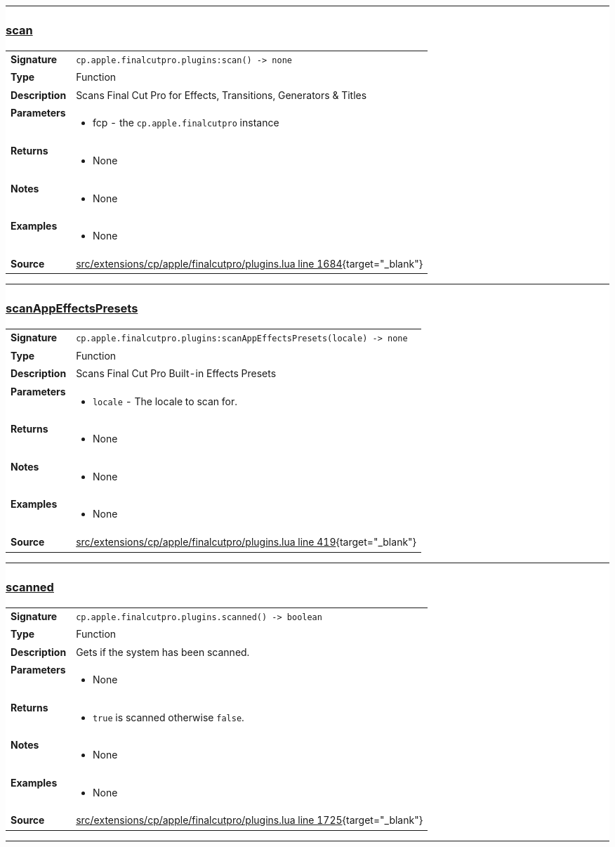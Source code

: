 
---


### [scan](#scan)

|                                             |                                                                                     |
| --------------------------------------------|-------------------------------------------------------------------------------------|
| **Signature**                               | `cp.apple.finalcutpro.plugins:scan() -> none`                                                                    |
| **Type**                                    | Function                                                                     |
| **Description**                             | Scans Final Cut Pro for Effects, Transitions, Generators & Titles                                                                     |
| **Parameters**                              | <ul><li>fcp - the `cp.apple.finalcutpro` instance</li></ul> |
| **Returns**                                 | <ul><li>None</li></ul>          |
| **Notes**                                   | <ul><li>None</li></ul> |
| **Examples**                                | <ul><li>None</li></ul> |
| **Source**                                  | [src/extensions/cp/apple/finalcutpro/plugins.lua line 1684](https://github.com/CommandPost/CommandPost/blob/develop/src/extensions/cp/apple/finalcutpro/plugins.lua#L1684){target="_blank"} |

---


### [scanAppEffectsPresets](#scanappeffectspresets)

|                                             |                                                                                     |
| --------------------------------------------|-------------------------------------------------------------------------------------|
| **Signature**                               | `cp.apple.finalcutpro.plugins:scanAppEffectsPresets(locale) -> none`                                                                    |
| **Type**                                    | Function                                                                     |
| **Description**                             | Scans Final Cut Pro Built-in Effects Presets                                                                     |
| **Parameters**                              | <ul><li>`locale`    - The locale to scan for.</li></ul> |
| **Returns**                                 | <ul><li>None</li></ul>          |
| **Notes**                                   | <ul><li>None</li></ul> |
| **Examples**                                | <ul><li>None</li></ul> |
| **Source**                                  | [src/extensions/cp/apple/finalcutpro/plugins.lua line 419](https://github.com/CommandPost/CommandPost/blob/develop/src/extensions/cp/apple/finalcutpro/plugins.lua#L419){target="_blank"} |

---


### [scanned](#scanned)

|                                             |                                                                                     |
| --------------------------------------------|-------------------------------------------------------------------------------------|
| **Signature**                               | `cp.apple.finalcutpro.plugins.scanned() -> boolean`                                                                    |
| **Type**                                    | Function                                                                     |
| **Description**                             | Gets if the system has been scanned.                                                                     |
| **Parameters**                              | <ul><li>None</li></ul> |
| **Returns**                                 | <ul><li>`true` is scanned otherwise `false`.</li></ul>          |
| **Notes**                                   | <ul><li>None</li></ul> |
| **Examples**                                | <ul><li>None</li></ul> |
| **Source**                                  | [src/extensions/cp/apple/finalcutpro/plugins.lua line 1725](https://github.com/CommandPost/CommandPost/blob/develop/src/extensions/cp/apple/finalcutpro/plugins.lua#L1725){target="_blank"} |

---